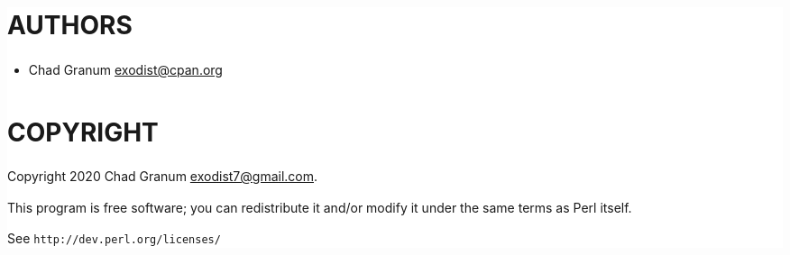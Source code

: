 # AUTHORS

- Chad Granum <exodist@cpan.org>

# COPYRIGHT

Copyright 2020 Chad Granum <exodist7@gmail.com>.

This program is free software; you can redistribute it and/or
modify it under the same terms as Perl itself.

See `http://dev.perl.org/licenses/`

